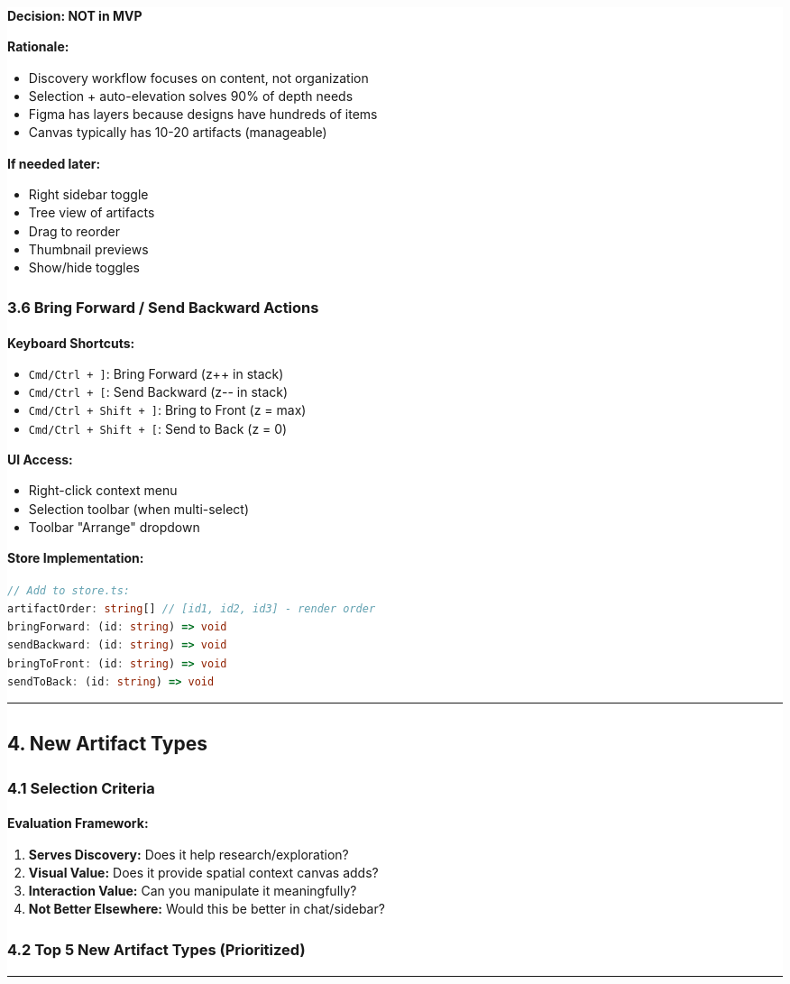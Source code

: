 **Decision: NOT in MVP**

**Rationale:**
- Discovery workflow focuses on content, not organization
- Selection + auto-elevation solves 90% of depth needs
- Figma has layers because designs have hundreds of items
- Canvas typically has 10-20 artifacts (manageable)

**If needed later:**
- Right sidebar toggle
- Tree view of artifacts
- Drag to reorder
- Thumbnail previews
- Show/hide toggles

### 3.6 Bring Forward / Send Backward Actions

**Keyboard Shortcuts:**
- `Cmd/Ctrl + ]`: Bring Forward (z++ in stack)
- `Cmd/Ctrl + [`: Send Backward (z-- in stack)
- `Cmd/Ctrl + Shift + ]`: Bring to Front (z = max)
- `Cmd/Ctrl + Shift + [`: Send to Back (z = 0)

**UI Access:**
- Right-click context menu
- Selection toolbar (when multi-select)
- Toolbar "Arrange" dropdown

**Store Implementation:**
```typescript
// Add to store.ts:
artifactOrder: string[] // [id1, id2, id3] - render order
bringForward: (id: string) => void
sendBackward: (id: string) => void
bringToFront: (id: string) => void
sendToBack: (id: string) => void
```

---

## 4. New Artifact Types

### 4.1 Selection Criteria

**Evaluation Framework:**
1. **Serves Discovery:** Does it help research/exploration?
2. **Visual Value:** Does it provide spatial context canvas adds?
3. **Interaction Value:** Can you manipulate it meaningfully?
4. **Not Better Elsewhere:** Would this be better in chat/sidebar?

### 4.2 Top 5 New Artifact Types (Prioritized)

---
